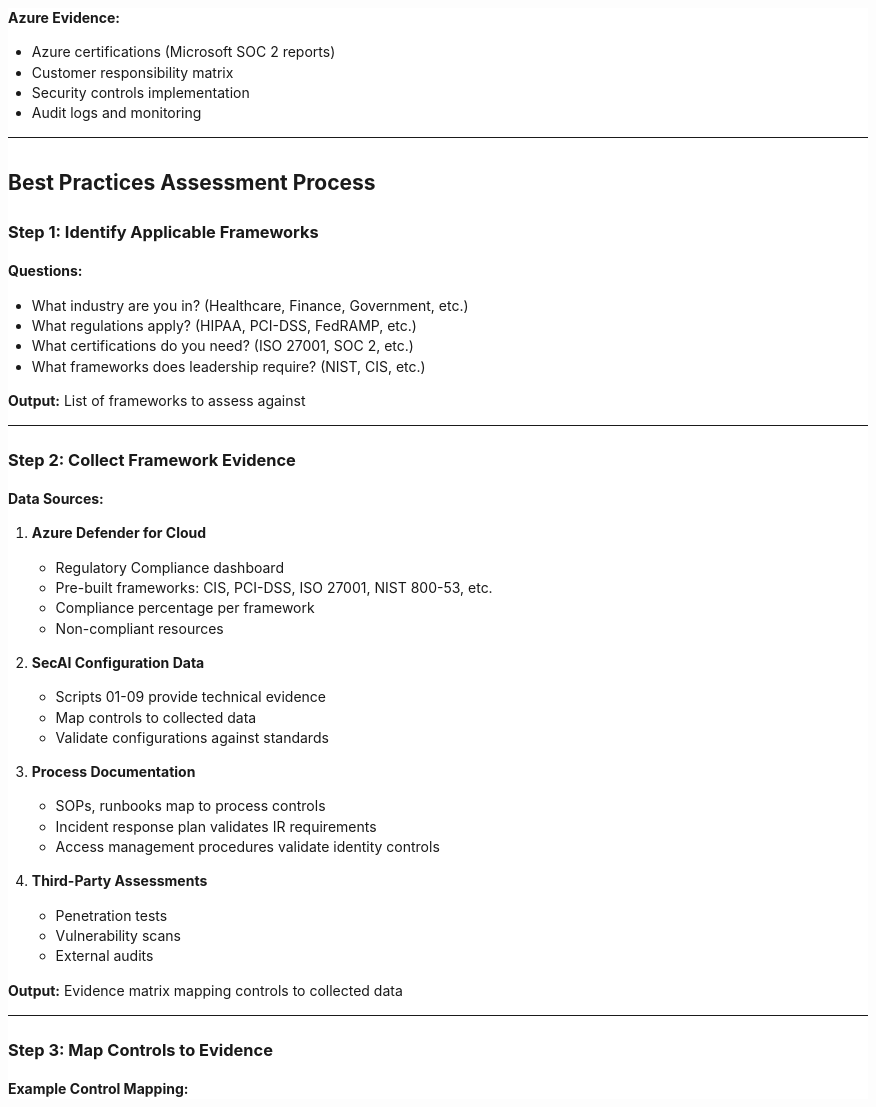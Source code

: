 **Azure Evidence:**
- Azure certifications (Microsoft SOC 2 reports)
- Customer responsibility matrix
- Security controls implementation
- Audit logs and monitoring

---

## Best Practices Assessment Process

### Step 1: Identify Applicable Frameworks

**Questions:**
- What industry are you in? (Healthcare, Finance, Government, etc.)
- What regulations apply? (HIPAA, PCI-DSS, FedRAMP, etc.)
- What certifications do you need? (ISO 27001, SOC 2, etc.)
- What frameworks does leadership require? (NIST, CIS, etc.)

**Output:** List of frameworks to assess against

---

### Step 2: Collect Framework Evidence

**Data Sources:**

1. **Azure Defender for Cloud**
   - Regulatory Compliance dashboard
   - Pre-built frameworks: CIS, PCI-DSS, ISO 27001, NIST 800-53, etc.
   - Compliance percentage per framework
   - Non-compliant resources

2. **SecAI Configuration Data**
   - Scripts 01-09 provide technical evidence
   - Map controls to collected data
   - Validate configurations against standards

3. **Process Documentation**
   - SOPs, runbooks map to process controls
   - Incident response plan validates IR requirements
   - Access management procedures validate identity controls

4. **Third-Party Assessments**
   - Penetration tests
   - Vulnerability scans
   - External audits

**Output:** Evidence matrix mapping controls to collected data

---

### Step 3: Map Controls to Evidence

**Example Control Mapping:**
